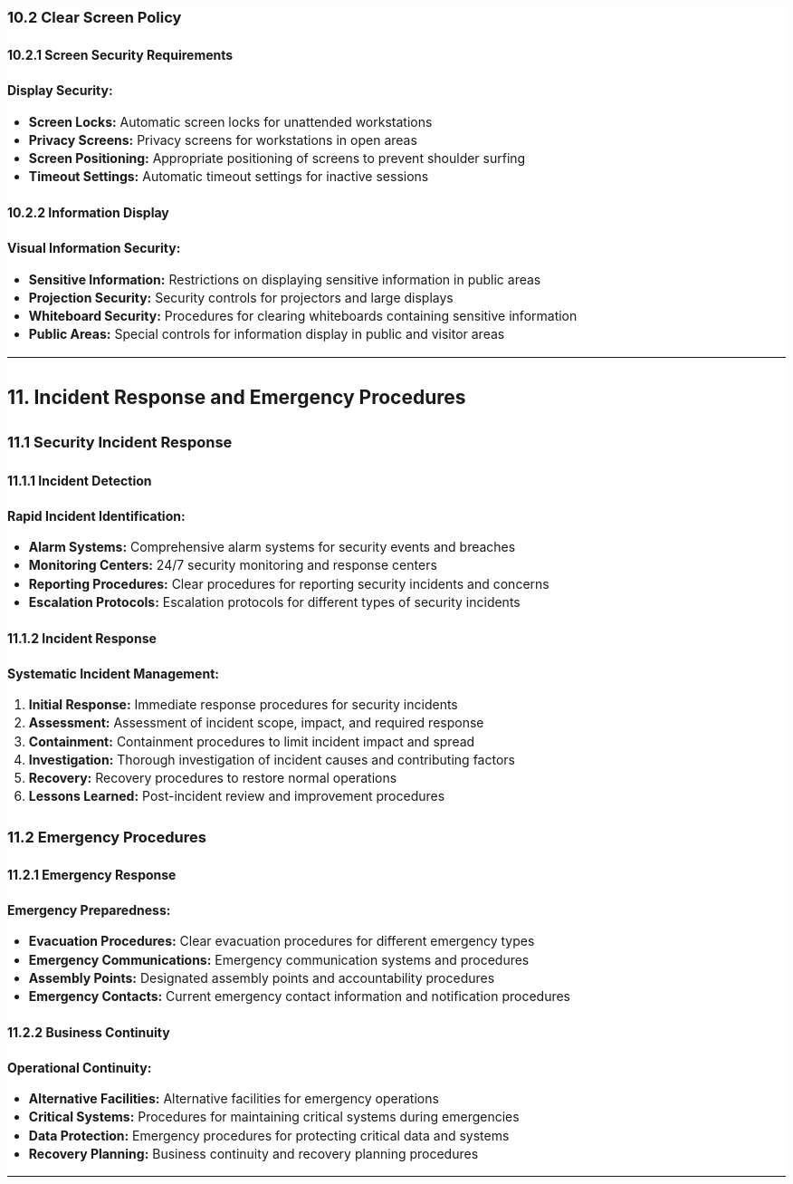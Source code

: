 ### 10.2 Clear Screen Policy

#### 10.2.1 Screen Security Requirements
**Display Security:**
- **Screen Locks:** Automatic screen locks for unattended workstations
- **Privacy Screens:** Privacy screens for workstations in open areas
- **Screen Positioning:** Appropriate positioning of screens to prevent shoulder surfing
- **Timeout Settings:** Automatic timeout settings for inactive sessions

#### 10.2.2 Information Display
**Visual Information Security:**
- **Sensitive Information:** Restrictions on displaying sensitive information in public areas
- **Projection Security:** Security controls for projectors and large displays
- **Whiteboard Security:** Procedures for clearing whiteboards containing sensitive information
- **Public Areas:** Special controls for information display in public and visitor areas

---

## 11. Incident Response and Emergency Procedures

### 11.1 Security Incident Response

#### 11.1.1 Incident Detection
**Rapid Incident Identification:**
- **Alarm Systems:** Comprehensive alarm systems for security events and breaches
- **Monitoring Centers:** 24/7 security monitoring and response centers
- **Reporting Procedures:** Clear procedures for reporting security incidents and concerns
- **Escalation Protocols:** Escalation protocols for different types of security incidents

#### 11.1.2 Incident Response
**Systematic Incident Management:**
1. **Initial Response:** Immediate response procedures for security incidents
2. **Assessment:** Assessment of incident scope, impact, and required response
3. **Containment:** Containment procedures to limit incident impact and spread
4. **Investigation:** Thorough investigation of incident causes and contributing factors
5. **Recovery:** Recovery procedures to restore normal operations
6. **Lessons Learned:** Post-incident review and improvement procedures

### 11.2 Emergency Procedures

#### 11.2.1 Emergency Response
**Emergency Preparedness:**
- **Evacuation Procedures:** Clear evacuation procedures for different emergency types
- **Emergency Communications:** Emergency communication systems and procedures
- **Assembly Points:** Designated assembly points and accountability procedures
- **Emergency Contacts:** Current emergency contact information and notification procedures

#### 11.2.2 Business Continuity
**Operational Continuity:**
- **Alternative Facilities:** Alternative facilities for emergency operations
- **Critical Systems:** Procedures for maintaining critical systems during emergencies
- **Data Protection:** Emergency procedures for protecting critical data and systems
- **Recovery Planning:** Business continuity and recovery planning procedures

---